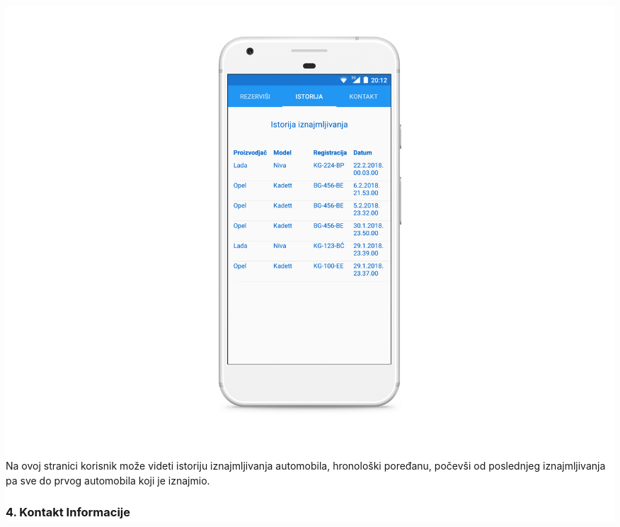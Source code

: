 <p align="center"><img src="https://raw.githubusercontent.com/kovacevic-marko/Car-Rental-Management-System/master/Pictures/15.png" width="72%"/></p>
Na ovoj stranici korisnik može videti istoriju iznajmljivanja automobila, hronološki poređanu, počevši od poslednjeg iznajmljivanja pa sve do prvog automobila koji je iznajmio.

### 4. Kontakt Informacije